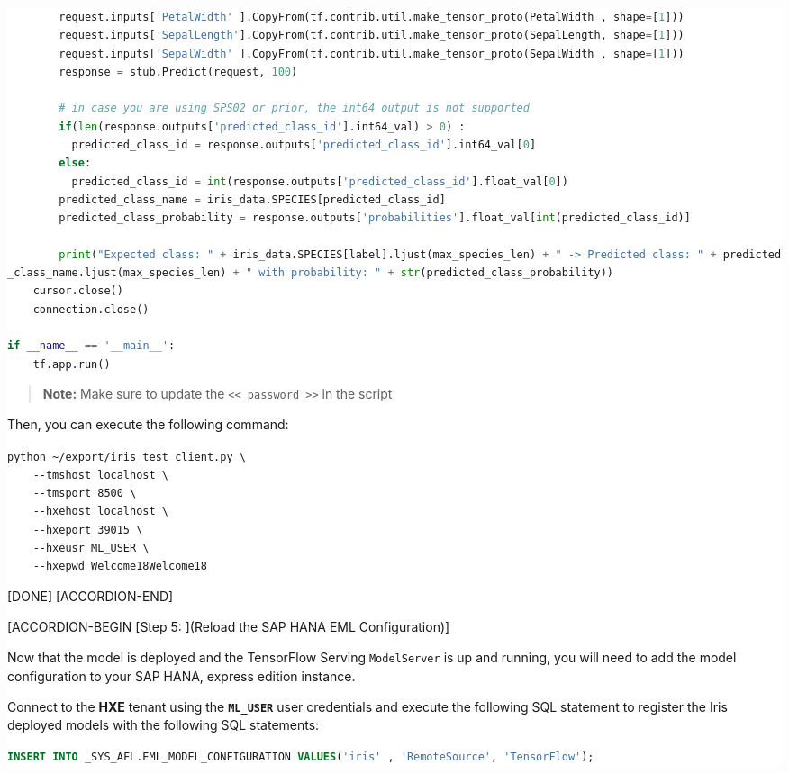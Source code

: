 ```python
        request.inputs['PetalWidth' ].CopyFrom(tf.contrib.util.make_tensor_proto(PetalWidth , shape=[1]))
        request.inputs['SepalLength'].CopyFrom(tf.contrib.util.make_tensor_proto(SepalLength, shape=[1]))
        request.inputs['SepalWidth' ].CopyFrom(tf.contrib.util.make_tensor_proto(SepalWidth , shape=[1]))
        response = stub.Predict(request, 100)

        # in case you are using SPS02 or prior, the int64 output is not supported
        if(len(response.outputs['predicted_class_id'].int64_val) > 0) :
          predicted_class_id = response.outputs['predicted_class_id'].int64_val[0]
        else:
          predicted_class_id = int(response.outputs['predicted_class_id'].float_val[0])
        predicted_class_name = iris_data.SPECIES[predicted_class_id]
        predicted_class_probability = response.outputs['probabilities'].float_val[int(predicted_class_id)]

        print("Expected class: " + iris_data.SPECIES[label].ljust(max_species_len) + " -> Predicted class: " + predicted_class_name.ljust(max_species_len) + " with probability: " + str(predicted_class_probability))
    cursor.close()
    connection.close()

if __name__ == '__main__':
    tf.app.run()
```

> **Note:** Make sure to update the `<< password >>` in the script

Then, you can execute the following command:

```shell
python ~/export/iris_test_client.py \
	--tmshost localhost \
	--tmsport 8500 \
	--hxehost localhost \
	--hxeport 39015 \
	--hxeusr ML_USER \
	--hxepwd Welcome18Welcome18
```

[DONE]
[ACCORDION-END]

[ACCORDION-BEGIN [Step 5: ](Reload the SAP HANA EML Configuration)]

Now that the model is deployed and the TensorFlow Serving `ModelServer` is up and running, you will need to add the model configuration to your SAP HANA, express edition instance.

Connect to the **HXE** tenant using the **`ML_USER`** user credentials and execute the following SQL statement to register the Iris deployed models with the following SQL statements:

```SQL
INSERT INTO _SYS_AFL.EML_MODEL_CONFIGURATION VALUES('iris' , 'RemoteSource', 'TensorFlow');
```
